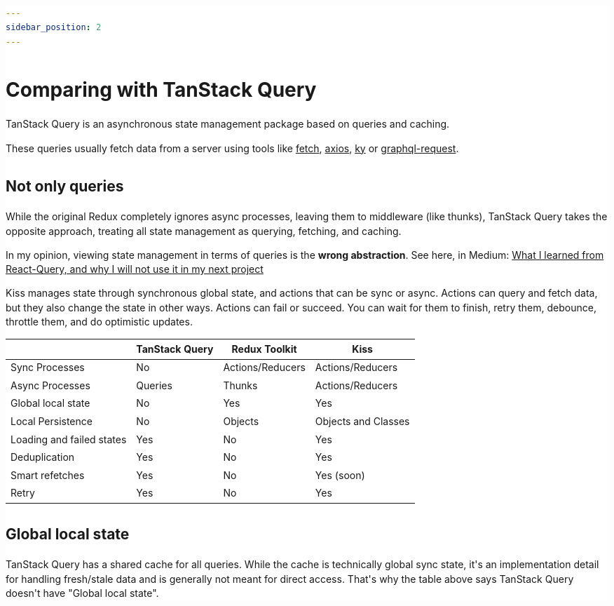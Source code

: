 ```yaml
---
sidebar_position: 2
---
```


# Comparing with TanStack Query

TanStack Query is an asynchronous state management package based on queries and caching.

These queries usually fetch data from a server using tools like
[fetch](https://developer.mozilla.org/en-US/docs/Web/API/Fetch_API),
[axios](https://axios-http.com), [ky](https://www.npmjs.com/package/ky)
or [graphql-request](https://www.npmjs.com/package/graphql-request#ignoreoperationname).

## Not only queries

While the original Redux completely ignores async processes, leaving them to middleware
(like thunks), TanStack Query takes the opposite approach, treating all state management as
querying, fetching, and caching.

In my opinion, viewing state management in terms of queries is the **wrong abstraction**.
See here, in
Medium: [What I learned from React-Query, and why I will not use it in my next project](https://medium.com/duda/what-i-learned-from-react-query-and-why-i-will-not-use-it-in-my-next-project-a459f3e91887)

Kiss manages state through synchronous global state, and actions that can be sync or async.
Actions can query and fetch data, but they also change the state in other ways. Actions can fail or
succeed. You can wait for them to finish, retry them, debounce, throttle them, and do optimistic
updates.

|                           | TanStack Query | Redux Toolkit    | Kiss                |
|---------------------------|----------------|------------------|---------------------|
| Sync Processes            | No             | Actions/Reducers | Actions/Reducers    |
| Async Processes           | Queries        | Thunks           | Actions/Reducers    |
| Global local state        | No             | Yes              | Yes                 |
| Local Persistence         | No             | Objects          | Objects and Classes |
| Loading and failed states | Yes            | No               | Yes                 |
| Deduplication             | Yes            | No               | Yes                 |
| Smart refetches           | Yes            | No               | Yes (soon)          |
| Retry                     | Yes            | No               | Yes                 |

## Global local state

TanStack Query has a shared cache for all queries. While the cache is technically global sync state,
it's an implementation detail for handling fresh/stale data and is generally not meant for direct
access. That's why the table above says TanStack Query doesn't have "Global local state".
